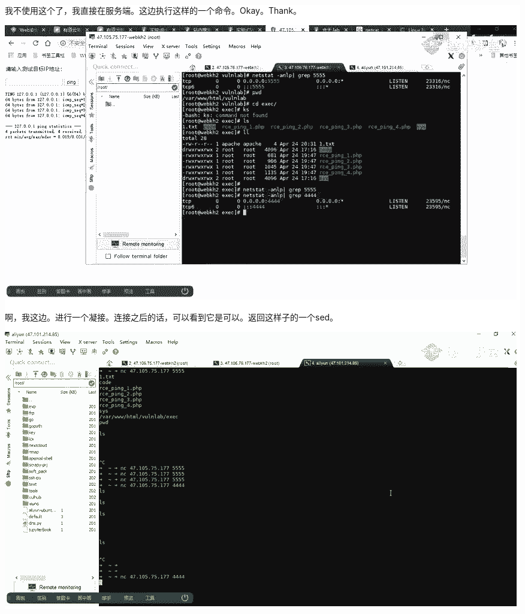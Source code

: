 我不使用这个了，我直接在服务端。这边执行这样的一个命令。Okay。Thank。

![](img/7d184de72c6358ef5adcf3982ef88641_273.png)

啊，我这边。进行一个凝接。连接之后的话，可以看到它是可以。返回这样子的一个sed。

![](img/7d184de72c6358ef5adcf3982ef88641_275.png)
